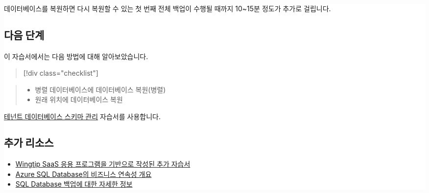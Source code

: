 데이터베이스를 복원하면 다시 복원할 수 있는 첫 번째 전체 백업이 수행될 때까지 10~15분 정도가 추가로 걸립니다. 

## <a name="next-steps"></a>다음 단계

이 자습서에서는 다음 방법에 대해 알아보았습니다.

> [!div class="checklist"]

> * 병렬 데이터베이스에 데이터베이스 복원(병렬)
> * 원래 위치에 데이터베이스 복원

[테넌트 데이터베이스 스키마 관리](saas-tenancy-schema-management.md) 자습서를 사용합니다.

## <a name="additional-resources"></a>추가 리소스

* [Wingtip SaaS 응용 프로그램을 기반으로 작성된 추가 자습서](saas-dbpertenant-wingtip-app-overview.md#sql-database-wingtip-saas-tutorials)
* [Azure SQL Database의 비즈니스 연속성 개요](sql-database-business-continuity.md)
* [SQL Database 백업에 대한 자세한 정보](sql-database-automated-backups.md)
